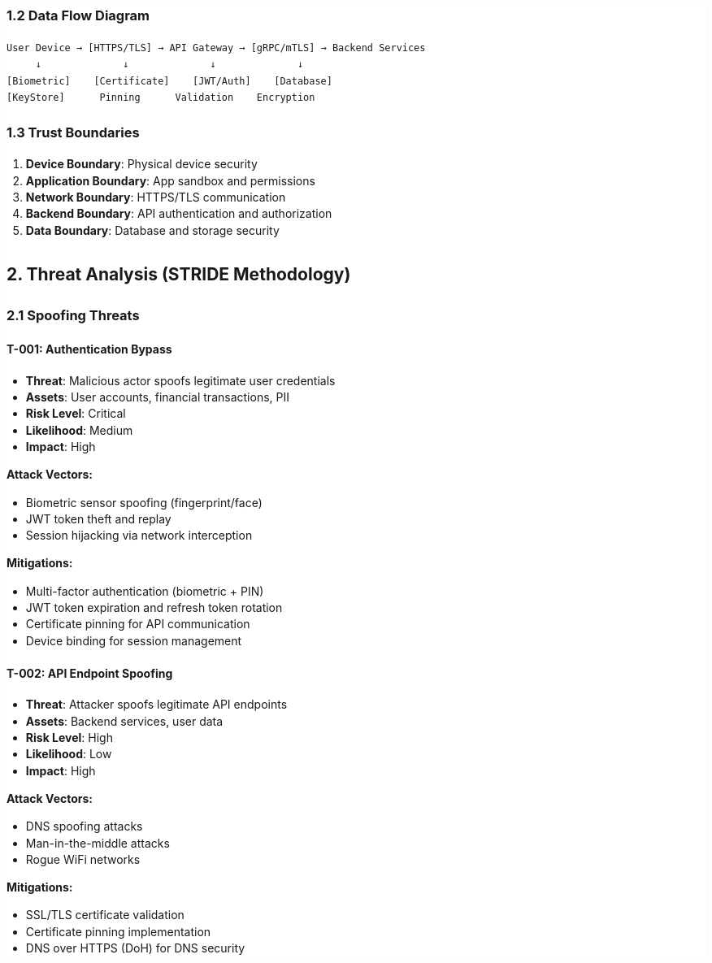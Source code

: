 ### 1.2 Data Flow Diagram

```
User Device → [HTTPS/TLS] → API Gateway → [gRPC/mTLS] → Backend Services
     ↓              ↓              ↓              ↓
[Biometric]    [Certificate]    [JWT/Auth]    [Database]
[KeyStore]      Pinning      Validation    Encryption
```

### 1.3 Trust Boundaries

1. **Device Boundary**: Physical device security
2. **Application Boundary**: App sandbox and permissions
3. **Network Boundary**: HTTPS/TLS communication
4. **Backend Boundary**: API authentication and authorization
5. **Data Boundary**: Database and storage security

## 2. Threat Analysis (STRIDE Methodology)

### 2.1 Spoofing Threats

#### T-001: Authentication Bypass
- **Threat**: Malicious actor spoofs legitimate user credentials
- **Assets**: User accounts, financial transactions, PII
- **Risk Level**: Critical
- **Likelihood**: Medium
- **Impact**: High

**Attack Vectors:**
- Biometric sensor spoofing (fingerprint/face)
- JWT token theft and replay
- Session hijacking via network interception

**Mitigations:**
- Multi-factor authentication (biometric + PIN)
- JWT token expiration and refresh token rotation
- Certificate pinning for API communication
- Device binding for session management

#### T-002: API Endpoint Spoofing
- **Threat**: Attacker spoofs legitimate API endpoints
- **Assets**: Backend services, user data
- **Risk Level**: High
- **Likelihood**: Low
- **Impact**: High

**Attack Vectors:**
- DNS spoofing attacks
- Man-in-the-middle attacks
- Rogue WiFi networks

**Mitigations:**
- SSL/TLS certificate validation
- Certificate pinning implementation
- DNS over HTTPS (DoH) for DNS security
